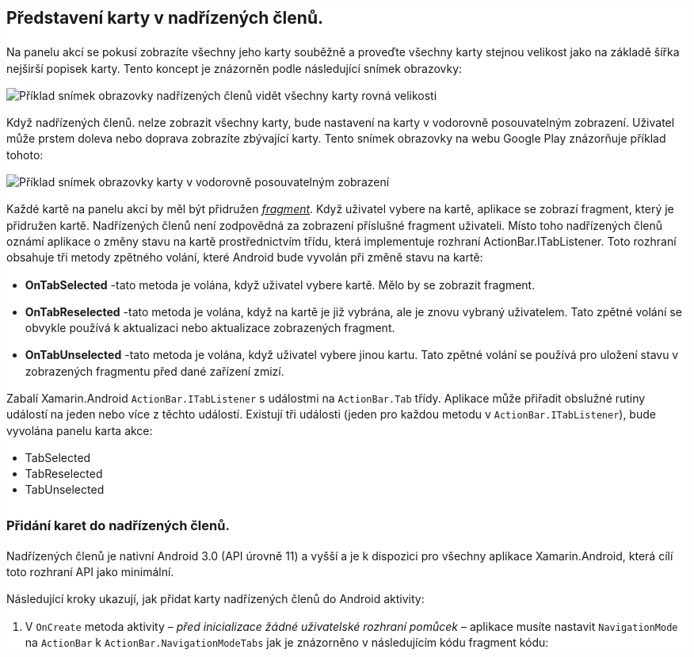 
<a name="Introducing_tabs_in_the_ActionBar" />

## <a name="introducing-tabs-in-the-actionbar"></a>Představení karty v nadřízených členů.

Na panelu akcí se pokusí zobrazíte všechny jeho karty souběžně a proveďte všechny karty stejnou velikost jako na základě šířka nejširší popisek karty. Tento koncept je znázorněn podle následující snímek obrazovky: 

![Příklad snímek obrazovky nadřízených členů vidět všechny karty rovná velikosti](with-action-bar-images/image1.png)

Když nadřízených členů. nelze zobrazit všechny karty, bude nastavení na karty v vodorovně posouvatelným zobrazení. Uživatel může prstem doleva nebo doprava zobrazíte zbývající karty. Tento snímek obrazovky na webu Google Play znázorňuje příklad tohoto: 

![Příklad snímek obrazovky karty v vodorovně posouvatelným zobrazení](with-action-bar-images/image2.png)

Každé kartě na panelu akcí by měl být přidružen [ *fragment*](~/android/platform/fragments/index.md). Když uživatel vybere na kartě, aplikace se zobrazí fragment, který je přidružen kartě. Nadřízených členů není zodpovědná za zobrazení příslušné fragment uživateli. Místo toho nadřízených členů oznámí aplikace o změny stavu na kartě prostřednictvím třídu, která implementuje rozhraní ActionBar.ITabListener. Toto rozhraní obsahuje tři metody zpětného volání, které Android bude vyvolán při změně stavu na kartě: 

-  **OnTabSelected** -tato metoda je volána, když uživatel vybere kartě. Mělo by se zobrazit fragment.

-  **OnTabReselected** -tato metoda je volána, když na kartě je již vybrána, ale je znovu vybraný uživatelem. Tato zpětné volání se obvykle používá k aktualizaci nebo aktualizace zobrazených fragment.

-  **OnTabUnselected** -tato metoda je volána, když uživatel vybere jinou kartu. Tato zpětné volání se používá pro uložení stavu v zobrazených fragmentu před dané zařízení zmizí.

Zabalí Xamarin.Android `ActionBar.ITabListener` s událostmi na `ActionBar.Tab` třídy. Aplikace může přiřadit obslužné rutiny událostí na jeden nebo více z těchto událostí. Existují tři události (jeden pro každou metodu v `ActionBar.ITabListener`), bude vyvolána panelu karta akce: 

-  TabSelected
-  TabReselected
-  TabUnselected


<a name="Adding_Tabs_to_the_ActionBar" />

### <a name="adding-tabs-to-the-actionbar"></a>Přidání karet do nadřízených členů.

Nadřízených členů je nativní Android 3.0 (API úrovně 11) a vyšší a je k dispozici pro všechny aplikace Xamarin.Android, která cílí toto rozhraní API jako minimální. 

Následující kroky ukazují, jak přidat karty nadřízených členů do Android aktivity: 

1. V `OnCreate` metoda aktivity &ndash; *před inicializace žádné uživatelské rozhraní pomůcek* &ndash; aplikace musíte nastavit `NavigationMode` na `ActionBar` k `ActionBar.NavigationModeTabs` jak je znázorněno v následujícím kódu fragment kódu:
